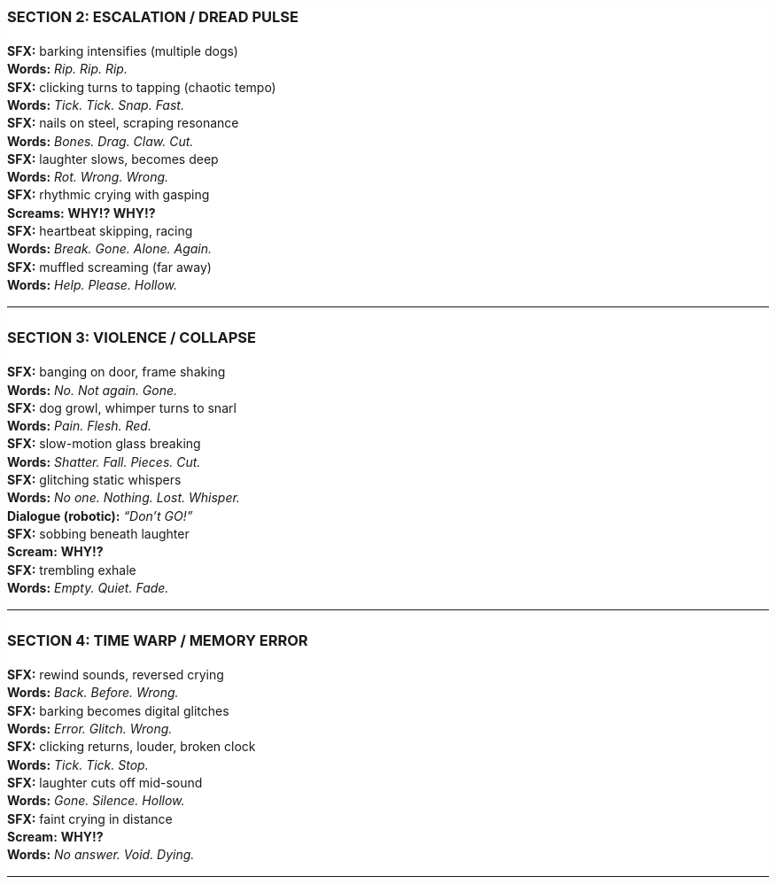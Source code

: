 
### SECTION 2: ESCALATION / DREAD PULSE

**SFX:** barking intensifies (multiple dogs)\
**Words:** *Rip. Rip. Rip.*\
**SFX:** clicking turns to tapping (chaotic tempo)\
**Words:** *Tick. Tick. Snap. Fast.*\
**SFX:** nails on steel, scraping resonance\
**Words:** *Bones. Drag. Claw. Cut.*\
**SFX:** laughter slows, becomes deep\
**Words:** *Rot. Wrong. Wrong.*\
**SFX:** rhythmic crying with gasping\
**Screams:** **WHY!? WHY!?**\
**SFX:** heartbeat skipping, racing\
**Words:** *Break. Gone. Alone. Again.*\
**SFX:** muffled screaming (far away)\
**Words:** *Help. Please. Hollow.*

---

### SECTION 3: VIOLENCE / COLLAPSE

**SFX:** banging on door, frame shaking\
**Words:** *No. Not again. Gone.*\
**SFX:** dog growl, whimper turns to snarl\
**Words:** *Pain. Flesh. Red.*\
**SFX:** slow-motion glass breaking\
**Words:** *Shatter. Fall. Pieces. Cut.*\
**SFX:** glitching static whispers\
**Words:** *No one. Nothing. Lost. Whisper.*\
**Dialogue (robotic):** *“Don’t GO!”*\
**SFX:** sobbing beneath laughter\
**Scream:** **WHY!?**\
**SFX:** trembling exhale\
**Words:** *Empty. Quiet. Fade.*

---

### SECTION 4: TIME WARP / MEMORY ERROR

**SFX:** rewind sounds, reversed crying\
**Words:** *Back. Before. Wrong.*\
**SFX:** barking becomes digital glitches\
**Words:** *Error. Glitch. Wrong.*\
**SFX:** clicking returns, louder, broken clock\
**Words:** *Tick. Tick. Stop.*\
**SFX:** laughter cuts off mid-sound\
**Words:** *Gone. Silence. Hollow.*\
**SFX:** faint crying in distance\
**Scream:** **WHY!?**\
**Words:** *No answer. Void. Dying.*

---
